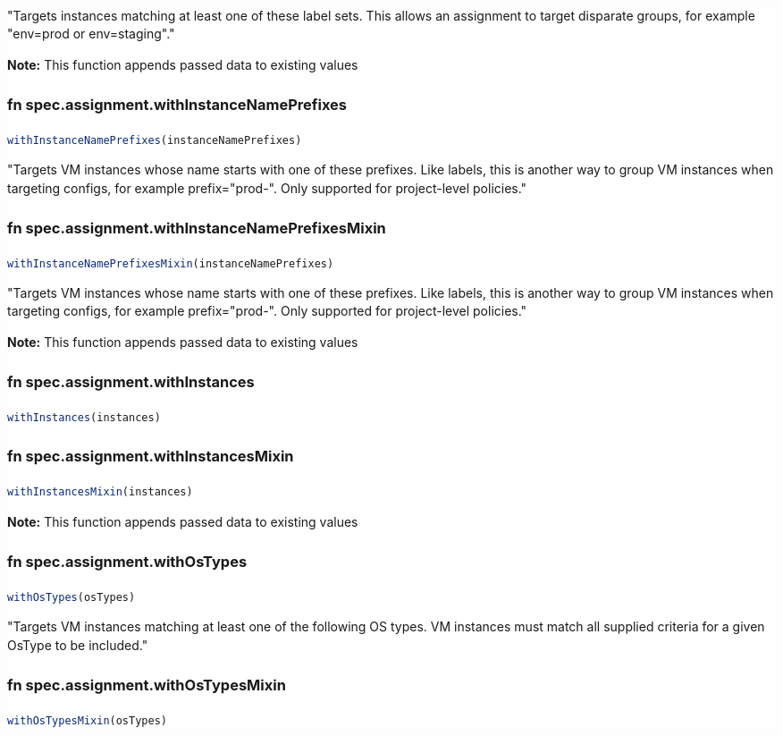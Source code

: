 "Targets instances matching at least one of these label sets. This allows an assignment to target disparate groups, for example \"env=prod or env=staging\"."

**Note:** This function appends passed data to existing values

### fn spec.assignment.withInstanceNamePrefixes

```ts
withInstanceNamePrefixes(instanceNamePrefixes)
```

"Targets VM instances whose name starts with one of these prefixes. Like labels, this is another way to group VM instances when targeting configs, for example prefix=\"prod-\". Only supported for project-level policies."

### fn spec.assignment.withInstanceNamePrefixesMixin

```ts
withInstanceNamePrefixesMixin(instanceNamePrefixes)
```

"Targets VM instances whose name starts with one of these prefixes. Like labels, this is another way to group VM instances when targeting configs, for example prefix=\"prod-\". Only supported for project-level policies."

**Note:** This function appends passed data to existing values

### fn spec.assignment.withInstances

```ts
withInstances(instances)
```



### fn spec.assignment.withInstancesMixin

```ts
withInstancesMixin(instances)
```



**Note:** This function appends passed data to existing values

### fn spec.assignment.withOsTypes

```ts
withOsTypes(osTypes)
```

"Targets VM instances matching at least one of the following OS types. VM instances must match all supplied criteria for a given OsType to be included."

### fn spec.assignment.withOsTypesMixin

```ts
withOsTypesMixin(osTypes)
```
